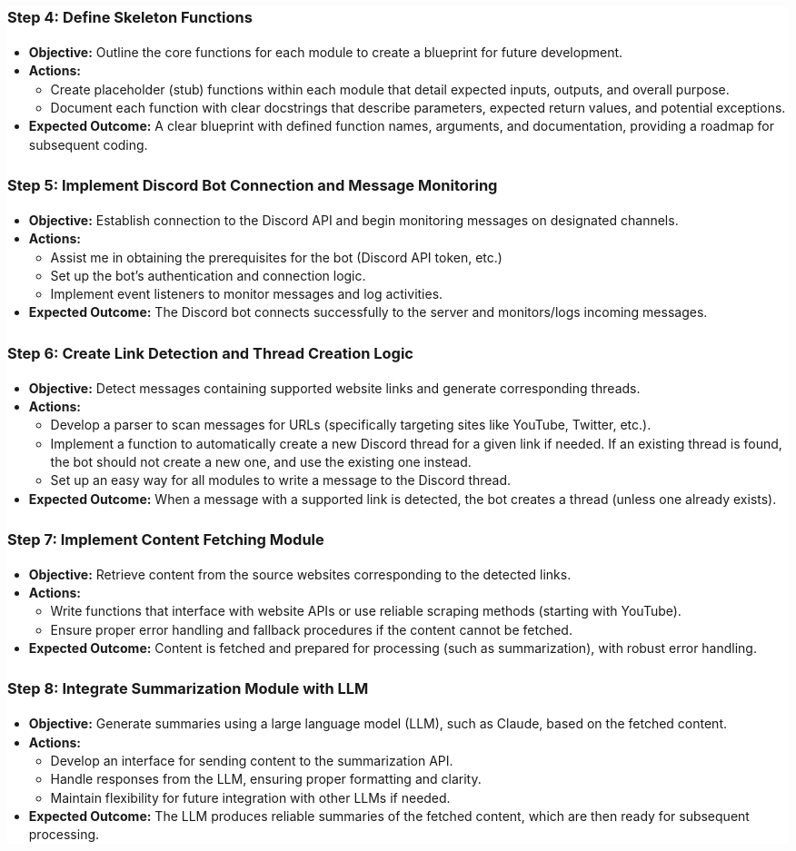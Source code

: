 ### **Step 4: Define Skeleton Functions**
- **Objective:** Outline the core functions for each module to create a blueprint for future development.
- **Actions:**
  - Create placeholder (stub) functions within each module that detail expected inputs, outputs, and overall purpose.
  - Document each function with clear docstrings that describe parameters, expected return values, and potential exceptions.
- **Expected Outcome:** A clear blueprint with defined function names, arguments, and documentation, providing a roadmap for subsequent coding.

### **Step 5: Implement Discord Bot Connection and Message Monitoring**
- **Objective:** Establish connection to the Discord API and begin monitoring messages on designated channels.
- **Actions:**
  - Assist me in obtaining the prerequisites for the bot (Discord API token, etc.)
  - Set up the bot’s authentication and connection logic.
  - Implement event listeners to monitor messages and log activities.
- **Expected Outcome:** The Discord bot connects successfully to the server and monitors/logs incoming messages.

### **Step 6: Create Link Detection and Thread Creation Logic**
- **Objective:** Detect messages containing supported website links and generate corresponding threads.
- **Actions:**
  - Develop a parser to scan messages for URLs (specifically targeting sites like YouTube, Twitter, etc.).
  - Implement a function to automatically create a new Discord thread for a given link if needed. If an existing thread is found, the bot should not create a new one, and use the existing one instead.
  - Set up an easy way for all modules to write a message to the Discord thread.
- **Expected Outcome:** When a message with a supported link is detected, the bot creates a thread (unless one already exists).

### **Step 7: Implement Content Fetching Module**
- **Objective:** Retrieve content from the source websites corresponding to the detected links.
- **Actions:**
  - Write functions that interface with website APIs or use reliable scraping methods (starting with YouTube).
  - Ensure proper error handling and fallback procedures if the content cannot be fetched.
- **Expected Outcome:** Content is fetched and prepared for processing (such as summarization), with robust error handling.

### **Step 8: Integrate Summarization Module with LLM**
- **Objective:** Generate summaries using a large language model (LLM), such as Claude, based on the fetched content.
- **Actions:**
  - Develop an interface for sending content to the summarization API.
  - Handle responses from the LLM, ensuring proper formatting and clarity.
  - Maintain flexibility for future integration with other LLMs if needed.
- **Expected Outcome:** The LLM produces reliable summaries of the fetched content, which are then ready for subsequent processing.
